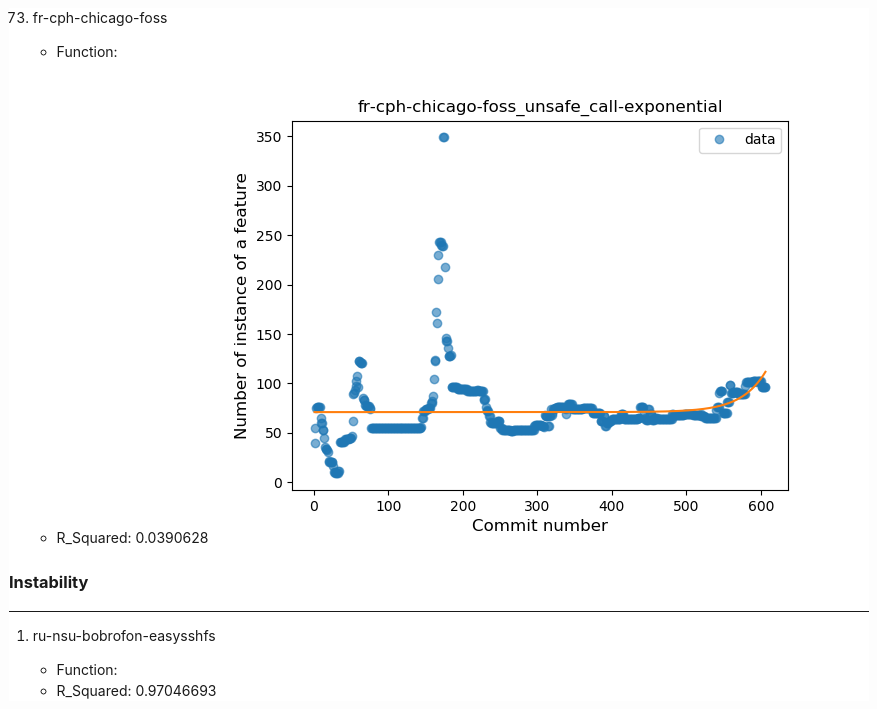73. fr-cph-chicago-foss

	*  Function: ![equation](http://latex.codecogs.com/svg.latex?484.188116x%5E%7B1.030909%7D%20&plus;%2071.024824)
	* R_Squared: 0.0390628
 ![fr-cph-chicago-fossunsafe_call](../plots/fr-cph-chicago-foss_unsafe_call_T4.png)

### <a name="T11">Instability</a> 
 ----

1. ru-nsu-bobrofon-easysshfs

	*  Function: ![equation](http://latex.codecogs.com/svg.latex?0.01343x%5E4%20&plus;%20-0.368524x%5E3%20&plus;2.361412x%5E2%20&plus;%20-4.685367x%20&plus;%20111.1875)
	* R_Squared: 0.97046693
